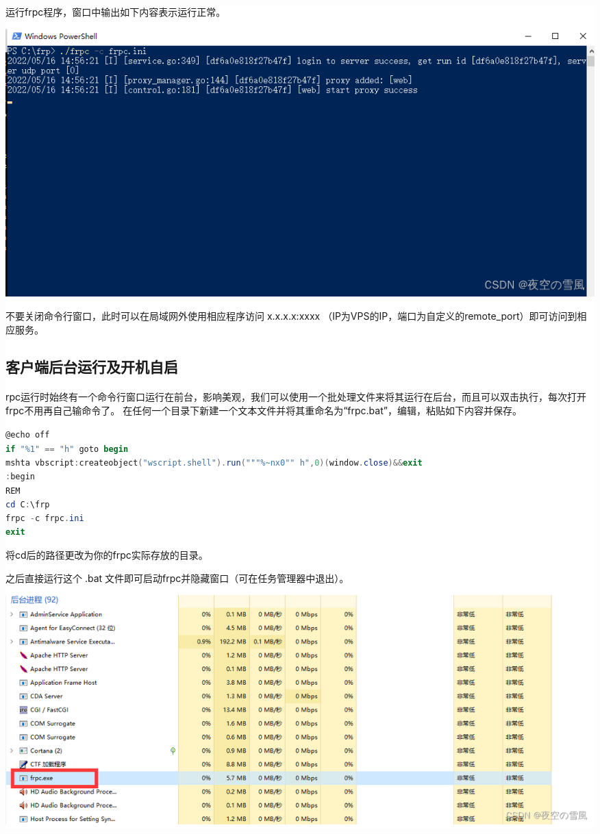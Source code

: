 运行frpc程序，窗口中输出如下内容表示运行正常。

![](img/b45955085a7e40eeb5014ed09291c76c.png)

不要关闭命令行窗口，此时可以在局域网外使用相应程序访问 x.x.x.x:xxxx （IP为VPS的IP，端口为自定义的remote_port）即可访问到相应服务。

## 客户端后台运行及开机自启

rpc运行时始终有一个命令行窗口运行在前台，影响美观，我们可以使用一个批处理文件来将其运行在后台，而且可以双击执行，每次打开frpc不用再自己输命令了。
在任何一个目录下新建一个文本文件并将其重命名为“frpc.bat”，编辑，粘贴如下内容并保存。

```powershell
@echo off
if "%1" == "h" goto begin
mshta vbscript:createobject("wscript.shell").run("""%~nx0"" h",0)(window.close)&&exit
:begin
REM
cd C:\frp
frpc -c frpc.ini
exit

```

将cd后的路径更改为你的frpc实际存放的目录。

之后直接运行这个 .bat 文件即可启动frpc并隐藏窗口（可在任务管理器中退出）。

![](img/106e50c2d0614f499d9f014b388416a8.png)
